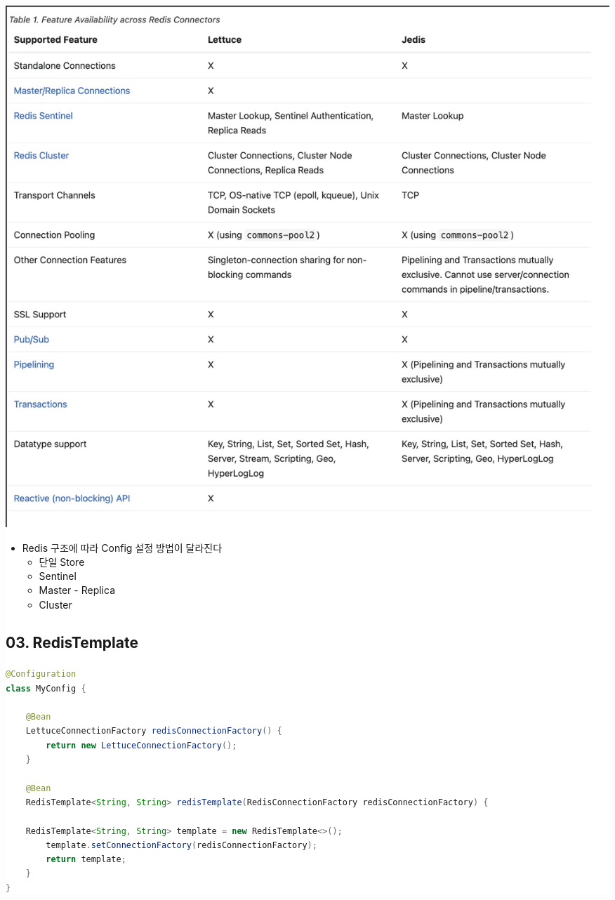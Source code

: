 ![vs.jpg](img/vs.jpg)
- Redis 구조에 따라 Config 설정 방법이 달라진다
  - 단일 Store
  - Sentinel
  - Master - Replica
  - Cluster


## 03. RedisTemplate
``` java
@Configuration  
class MyConfig {  
  
	@Bean  
	LettuceConnectionFactory redisConnectionFactory() {  
		return new LettuceConnectionFactory();  
	}  
	  
	@Bean  
	RedisTemplate<String, String> redisTemplate(RedisConnectionFactory redisConnectionFactory) {  
	  
	RedisTemplate<String, String> template = new RedisTemplate<>();  
		template.setConnectionFactory(redisConnectionFactory);  
		return template;  
	}  
}  
```